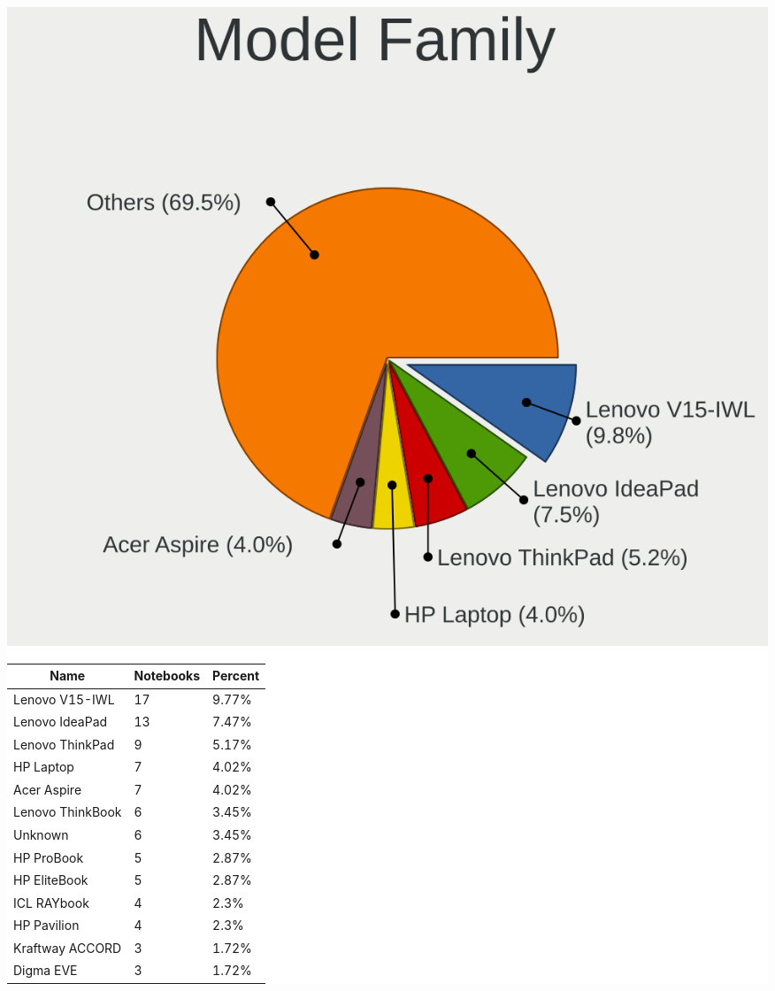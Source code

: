 ![Model Family](./images/pie_chart/node_model_family.svg)


| Name                          | Notebooks | Percent |
|-------------------------------|-----------|---------|
| Lenovo V15-IWL                | 17        | 9.77%   |
| Lenovo IdeaPad                | 13        | 7.47%   |
| Lenovo ThinkPad               | 9         | 5.17%   |
| HP Laptop                     | 7         | 4.02%   |
| Acer Aspire                   | 7         | 4.02%   |
| Lenovo ThinkBook              | 6         | 3.45%   |
| Unknown                       | 6         | 3.45%   |
| HP ProBook                    | 5         | 2.87%   |
| HP EliteBook                  | 5         | 2.87%   |
| ICL RAYbook                   | 4         | 2.3%    |
| HP Pavilion                   | 4         | 2.3%    |
| Kraftway ACCORD               | 3         | 1.72%   |
| Digma EVE                     | 3         | 1.72%   |